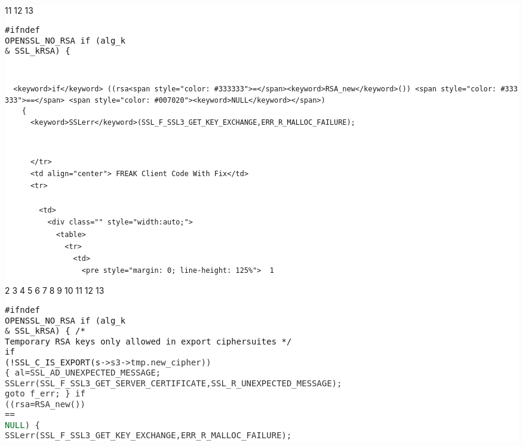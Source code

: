  11
 12
 13
</pre>
                    </td>
                    <td>
                      <pre style="margin: 0; line-height: 125%">#<keyword>ifndef</keyword> OPENSSL_NO_RSA
  <keyword>if</keyword> (alg_k <span style="color: #333333">&amp;</span> SSL_kRSA)
    {







      <keyword>if</keyword> ((rsa<span style="color: #333333">=</span><keyword>RSA_new</keyword>()) <span style="color: #333333">==</span> <span style="color: #007020"><keyword>NULL</keyword></span>)
        {
          <keyword>SSLerr</keyword>(SSL_F_SSL3_GET_KEY_EXCHANGE,ERR_R_MALLOC_FAILURE);
</pre>
                    </td>
                  </tr>
                </table>
              </div>
            </td>


          </tr>
          <td align="center"> FREAK Client Code With Fix</td>
          <tr>

            <td>
              <div class="" style="width:auto;">
                <table>
                  <tr>
                    <td>
                      <pre style="margin: 0; line-height: 125%">  1
  2
  3
  <span class="addLine">4
  5
  6
  7
  8
  9
 10</span>
 11
 12
 13
</pre>
                    </td>
                    <td>
                      <pre style="margin: 0; line-height: 125%">#<keyword>ifndef</keyword> OPENSSL_NO_RSA
    <keyword>if</keyword> (alg_k <span style="color: #333333">&amp;</span> SSL_kRSA)
     {
        <comment>/* Temporary RSA keys only allowed in export ciphersuites */</comment>
        <keyword>if</keyword> (!<keyword>SSL_C_IS_EXPORT</keyword>(s<span style="color: #333333">-&gt;s3<span style="color: #333333">-&gt;</span>tmp.new_cipher))
          {
  	  al<span style="color: #333333">=</span>SSL_AD_UNEXPECTED_MESSAGE;
            <keyword>SSLerr</keyword>(SSL_F_SSL3_GET_SERVER_CERTIFICATE,SSL_R_UNEXPECTED_MESSAGE);
            <keyword>goto</keyword> f_err;
          }
        <keyword>if</keyword> ((rsa<span style="color: #333333">=</span><keyword>RSA_new</keyword>()) <span style="color: #333333">==</span> <span style="color: #007020"><keyword>NULL</keyword></span>)
          {
            <keyword>SSLerr</keyword>(SSL_F_SSL3_GET_KEY_EXCHANGE,ERR_R_MALLOC_FAILURE);</pre>